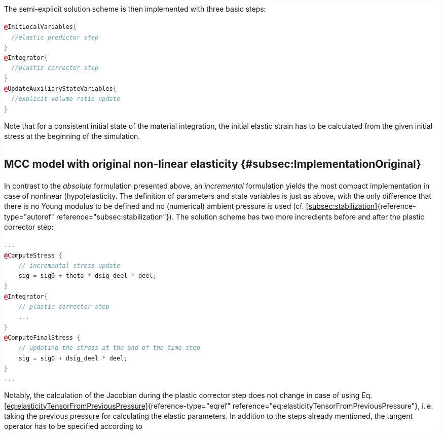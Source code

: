 The semi-explicit solution scheme is then implemented with three basic
steps:

``` {.c++ language="C++"}
@InitLocalVariables{
  //elastic predictor step
}
@Integrator{
  //plastic corrector step
}
@UpdateAuxiliaryStateVariables{
  //explicit volume ratio update
}
```

Note that for a consistent initial state of the material integration,
the initial elastic strain has to be calculated from the given initial
stress at the beginning of the simulation.

## MCC model with original non-linear elasticity {#subsec:ImplementationOriginal}

In contrast to the *absolute* formulation presented above, an
*incremental* formulation yields the most compact implementation in case
of nonlinear (hypo)elasticity. The definition of parameters and state
variables is just as above, with the only difference that there is no
Young modulus to be defined and no (numerical) ambient pressure is used
(cf.
[\[subsec:stabilization\]](#subsec:stabilization){reference-type="autoref"
reference="subsec:stabilization"}). The solution scheme has two more
incredients before and after the plastic corrector step:

``` {.c++ language="C++"}
...
@ComputeStress {
    // incremental stress update
    sig = sig0 + theta * dsig_deel * deel;
}
@Integrator{
    // plastic corrector step
    ...
}
@ComputeFinalStress {
    // updating the stress at the end of the time step
    sig = sig0 + dsig_deel * deel;
}
...
```

Notably, the calculation of the Jacobian during the plastic corrector
step does not change in case of using Eq.
[\[eq:elasticityTensorFromPreviousPressure\]](#eq:elasticityTensorFromPreviousPressure){reference-type="eqref"
reference="eq:elasticityTensorFromPreviousPressure"}, i. e. taking the
previous pressure for calculating the elastic parameters. In addition to
the steps already mentioned, the tangent operator has to be specified
according to


[@Callari1998]: $$\label{eq:evolutionP}
[^1]: Original version of this document at:\
[^2]: However, as will be shown later, this material model has no
[^3]: In soil mechanics, this would be the effective stress tensor. As
[^4]: Note that we deviate here from the classical form by means of
[^5]: There are other choices possible, e.g. keeping the shear modulus
[^6]: Of course, Lamé's constants can be used here as well.
[^7]: There is a slightly-modified *hyper*elastic version of the MCC
[^8]: Note that the pressure-dependence of the bulk modulus can be
[^9]: Using *mtest*, it is not sufficient to define the loading program
[^10]: If the test is stress-controlled and the material is initially on